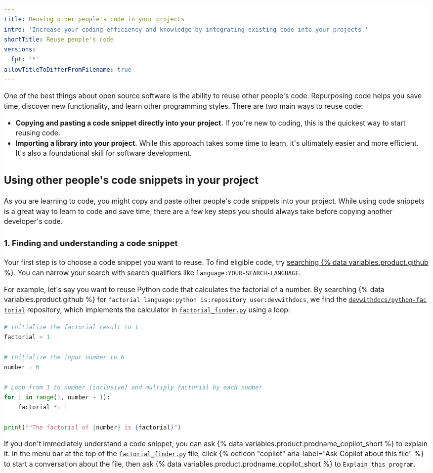 ```yaml
---
title: Reusing other people's code in your projects
intro: 'Increase your coding efficiency and knowledge by integrating existing code into your projects.'
shortTitle: Reuse people's code
versions:
  fpt: '*'
allowTitleToDifferFromFilename: true
---
```


One of the best things about open source software is the ability to reuse other people's code. Repurposing code helps you save time, discover new functionality, and learn other programming styles. There are two main ways to reuse code:
* **Copying and pasting a code snippet directly into your project.** If you're new to coding, this is the quickest way to start reusing code.
* **Importing a library into your project.** While this approach takes some time to learn, it's ultimately easier and more efficient. It's also a foundational skill for software development.

## Using other people's code snippets in your project

As you are learning to code, you might copy and paste other people's code snippets into your project. While using code snippets is a great way to learn to code and save time, there are a few key steps you should always take before copying another developer's code.

### 1. Finding and understanding a code snippet

Your first step is to choose a code snippet you want to reuse. To find eligible code, try [searching {% data variables.product.github %}](https://github.com/search). You can narrow your search with search qualifiers like `language:YOUR-SEARCH-LANGUAGE`.

For example, let's say you want to reuse Python code that calculates the factorial of a number. By searching {% data variables.product.github %} for `factorial language:python is:repository user:devwithdocs`, we find the [`devwithdocs/python-factorial`](https://github.com/devwithdocs/python-factorial) repository, which implements the calculator in [`factorial_finder.py`](https://github.com/devwithdocs/python-factorial/blob/main/factorial_finder.py) using a loop:

```python
# Initialize the factorial result to 1
factorial = 1

# Initialize the input number to 6
number = 6

# Loop from 1 to number (inclusive) and multiply factorial by each number
for i in range(1, number + 1):
    factorial *= i

print(f"The factorial of {number} is {factorial}")
```

If you don't immediately understand a code snippet, you can ask {% data variables.product.prodname_copilot_short %} to explain it. In the menu bar at the top of the [`factorial_finder.py`](https://github.com/devwithdocs/python-factorial/blob/main/factorial_finder.py) file, click {% octicon "copilot" aria-label="Ask Copilot about this file" %} to start a conversation about the file, then ask {% data variables.product.prodname_copilot_short %} to `Explain this program`.
